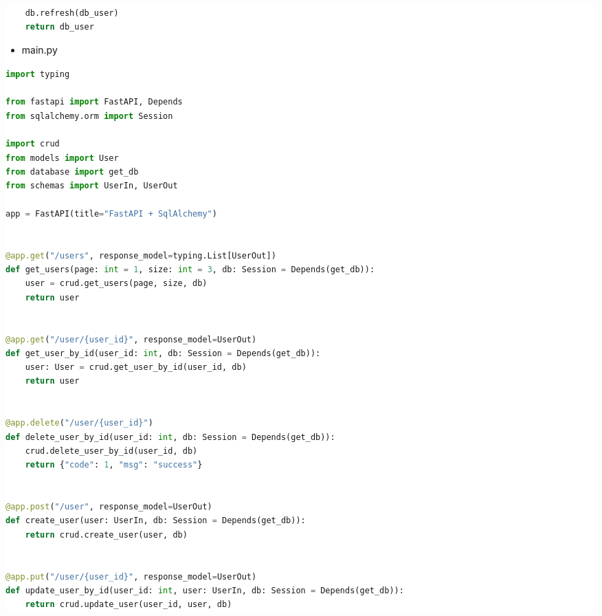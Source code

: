 ~~~python
    db.refresh(db_user)
    return db_user
~~~

- main.py

~~~python
import typing

from fastapi import FastAPI, Depends
from sqlalchemy.orm import Session

import crud
from models import User
from database import get_db
from schemas import UserIn, UserOut

app = FastAPI(title="FastAPI + SqlAlchemy")


@app.get("/users", response_model=typing.List[UserOut])
def get_users(page: int = 1, size: int = 3, db: Session = Depends(get_db)):
    user = crud.get_users(page, size, db)
    return user


@app.get("/user/{user_id}", response_model=UserOut)
def get_user_by_id(user_id: int, db: Session = Depends(get_db)):
    user: User = crud.get_user_by_id(user_id, db)
    return user


@app.delete("/user/{user_id}")
def delete_user_by_id(user_id: int, db: Session = Depends(get_db)):
    crud.delete_user_by_id(user_id, db)
    return {"code": 1, "msg": "success"}


@app.post("/user", response_model=UserOut)
def create_user(user: UserIn, db: Session = Depends(get_db)):
    return crud.create_user(user, db)


@app.put("/user/{user_id}", response_model=UserOut)
def update_user_by_id(user_id: int, user: UserIn, db: Session = Depends(get_db)):
    return crud.update_user(user_id, user, db)

~~~







